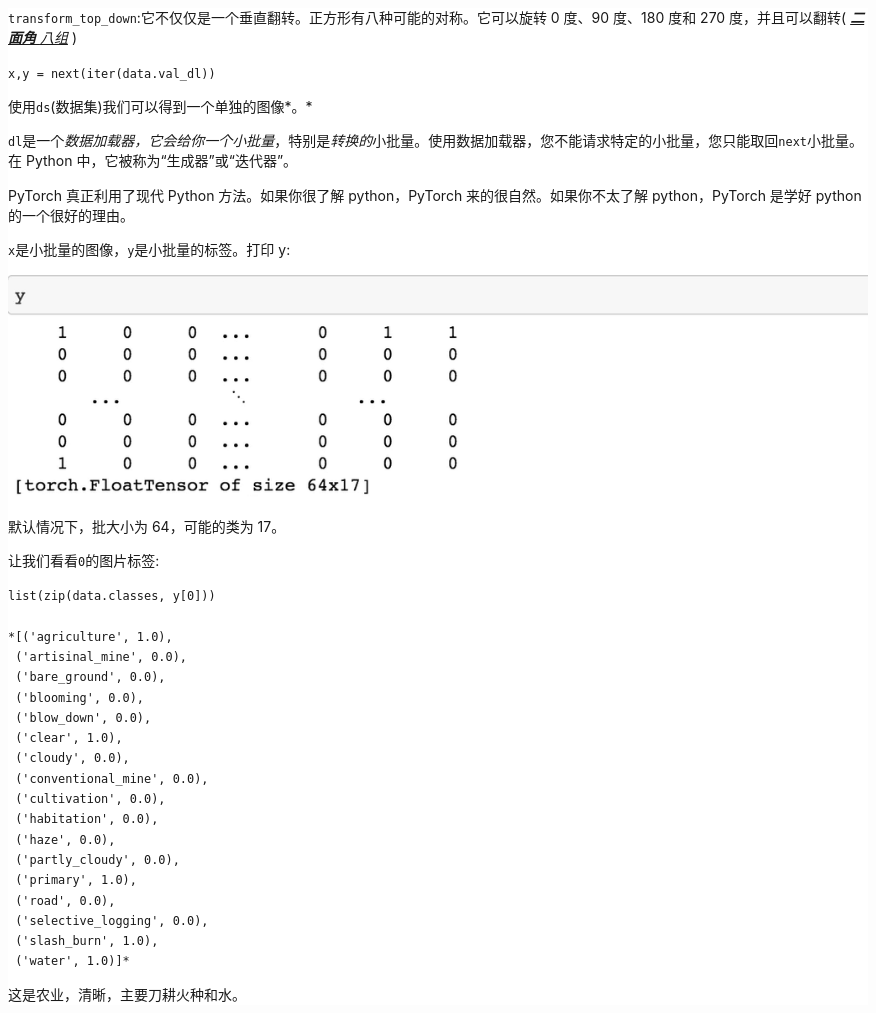 `transform_top_down`:它不仅仅是一个垂直翻转。正方形有八种可能的对称。它可以旋转 0 度、90 度、180 度和 270 度，并且可以翻转( [***二面角*** *八组*](https://en.wikipedia.org/wiki/Dihedral_group) )

```
x,y = next(iter(data.val_dl))
```

使用`ds`(数据集)我们可以得到一个单独的图像*。*

`dl`是一个*数据加载器，它会给你一个小批量*，特别是*转换的*小批量。使用数据加载器，您不能请求特定的小批量，您只能取回`next`小批量。在 Python 中，它被称为“生成器”或“迭代器”。

PyTorch 真正利用了现代 Python 方法。如果你很了解 python，PyTorch 来的很自然。如果你不太了解 python，PyTorch 是学好 python 的一个很好的理由。

`x`是小批量的图像，`y`是小批量的标签。打印 y:

![](img/73f3c8c0c3ad91f332ca094c08dc60ca.png)

默认情况下，批大小为 64，可能的类为 17。

让我们看看`0`的图片标签:

```
list(zip(data.classes, y[0]))

*[('agriculture', 1.0),
 ('artisinal_mine', 0.0),
 ('bare_ground', 0.0),
 ('blooming', 0.0),
 ('blow_down', 0.0),
 ('clear', 1.0),
 ('cloudy', 0.0),
 ('conventional_mine', 0.0),
 ('cultivation', 0.0),
 ('habitation', 0.0),
 ('haze', 0.0),
 ('partly_cloudy', 0.0),
 ('primary', 1.0),
 ('road', 0.0),
 ('selective_logging', 0.0),
 ('slash_burn', 1.0),
 ('water', 1.0)]*
```

这是农业，清晰，主要刀耕火种和水。
